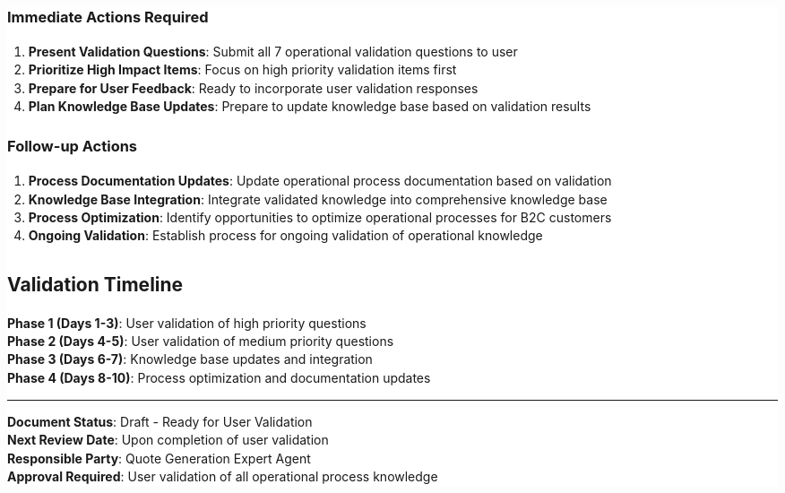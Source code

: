 ### Immediate Actions Required

1. **Present Validation Questions**: Submit all 7 operational validation questions to user
2. **Prioritize High Impact Items**: Focus on high priority validation items first
3. **Prepare for User Feedback**: Ready to incorporate user validation responses
4. **Plan Knowledge Base Updates**: Prepare to update knowledge base based on validation results

### Follow-up Actions

1. **Process Documentation Updates**: Update operational process documentation based on validation
2. **Knowledge Base Integration**: Integrate validated knowledge into comprehensive knowledge base
3. **Process Optimization**: Identify opportunities to optimize operational processes for B2C customers
4. **Ongoing Validation**: Establish process for ongoing validation of operational knowledge

## Validation Timeline

**Phase 1 (Days 1-3)**: User validation of high priority questions  
**Phase 2 (Days 4-5)**: User validation of medium priority questions  
**Phase 3 (Days 6-7)**: Knowledge base updates and integration  
**Phase 4 (Days 8-10)**: Process optimization and documentation updates  

---

**Document Status**: Draft - Ready for User Validation  
**Next Review Date**: Upon completion of user validation  
**Responsible Party**: Quote Generation Expert Agent  
**Approval Required**: User validation of all operational process knowledge